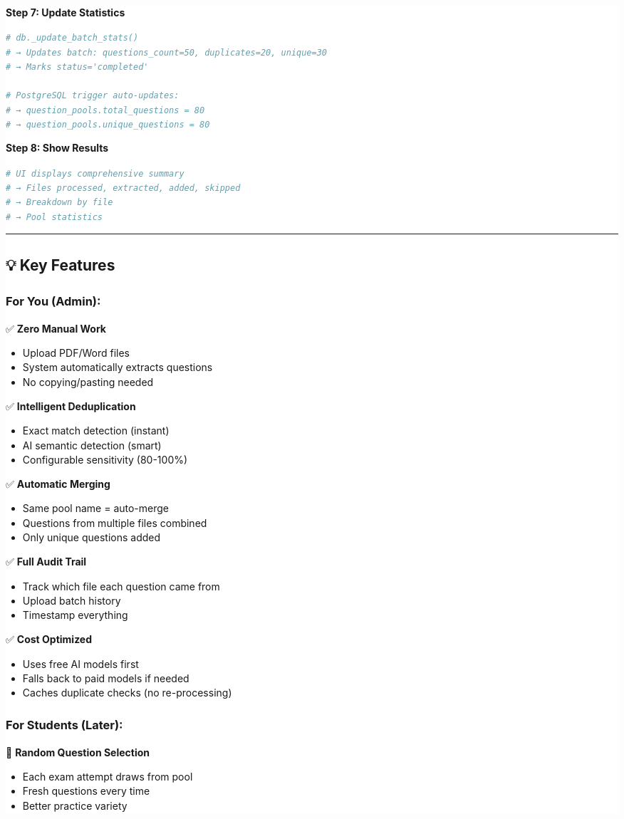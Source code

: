 **Step 7: Update Statistics**
```python
# db._update_batch_stats()
# → Updates batch: questions_count=50, duplicates=20, unique=30
# → Marks status='completed'

# PostgreSQL trigger auto-updates:
# → question_pools.total_questions = 80
# → question_pools.unique_questions = 80
```

**Step 8: Show Results**
```python
# UI displays comprehensive summary
# → Files processed, extracted, added, skipped
# → Breakdown by file
# → Pool statistics
```

---

## 💡 Key Features

### For You (Admin):

✅ **Zero Manual Work**
- Upload PDF/Word files
- System automatically extracts questions
- No copying/pasting needed

✅ **Intelligent Deduplication**
- Exact match detection (instant)
- AI semantic detection (smart)
- Configurable sensitivity (80-100%)

✅ **Automatic Merging**
- Same pool name = auto-merge
- Questions from multiple files combined
- Only unique questions added

✅ **Full Audit Trail**
- Track which file each question came from
- Upload batch history
- Timestamp everything

✅ **Cost Optimized**
- Uses free AI models first
- Falls back to paid models if needed
- Caches duplicate checks (no re-processing)

### For Students (Later):

🎲 **Random Question Selection**
- Each exam attempt draws from pool
- Fresh questions every time
- Better practice variety
